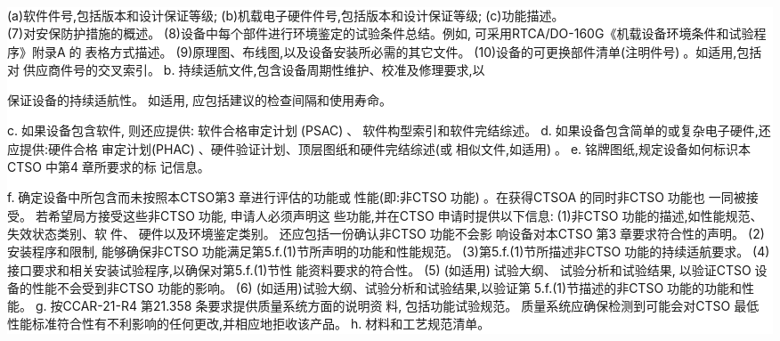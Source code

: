 (a)软件件号,包括版本和设计保证等级; 
(b)机载电子硬件件号,包括版本和设计保证等级; (c)功能描述。  
(7)对安保防护措施的概述。 
(8)设备中每个部件进行环境鉴定的试验条件总结。例如,
可采用RTCA/DO-160G《机载设备环境条件和试验程序》附录A 的
表格方式描述。 
(9)原理图、布线图,以及设备安装所必需的其它文件。 
(10)设备的可更换部件清单(注明件号)
。如适用,包括对
供应商件号的交叉索引。 
b. 持续适航文件,包含设备周期性维护、校准及修理要求,以

保证设备的持续适航性。
如适用,
应包括建议的检查间隔和使用寿命。
 
c. 如果设备包含软件,
则还应提供:
软件合格审定计划
(PSAC)
、
软件构型索引和软件完结综述。 
d. 如果设备包含简单的或复杂电子硬件,还应提供:硬件合格
审定计划(PHAC)
、硬件验证计划、顶层图纸和硬件完结综述(或
相似文件,如适用)
。 
e. 铭牌图纸,规定设备如何标识本CTSO 中第4 章所要求的标
记信息。 

f. 确定设备中所包含而未按照本CTSO第3 章进行评估的功能或
性能(即:非CTSO 功能)
。在获得CTSOA 的同时非CTSO 功能也
一同被接受。
若希望局方接受这些非CTSO 功能,
申请人必须声明这
些功能,并在CTSO 申请时提供以下信息: 
(1)非CTSO 功能的描述,如性能规范、失效状态类别、软
件、
硬件以及环境鉴定类别。
还应包括一份确认非CTSO 功能不会影
响设备对本CTSO 第3 章要求符合性的声明。
(2)安装程序和限制,
能够确保非CTSO 功能满足第5.f.(1)节所声明的功能和性能规范。 
(3)第5.f.(1)节所描述非CTSO 功能的持续适航要求。 
(4)接口要求和相关安装试验程序,以确保对第5.f.(1)节性
能资料要求的符合性。 
(5)
(如适用)
试验大纲、
试验分析和试验结果,
以验证CTSO
设备的性能不会受到非CTSO 功能的影响。 
(6)
(如适用)试验大纲、试验分析和试验结果,以验证第
5.f.(1)节描述的非CTSO 功能的功能和性能。 
g. 按CCAR-21-R4 第21.358 条要求提供质量系统方面的说明资
料,
包括功能试验规范。
质量系统应确保检测到可能会对CTSO 最低
性能标准符合性有不利影响的任何更改,并相应地拒收该产品。 
h. 材料和工艺规范清单。 
